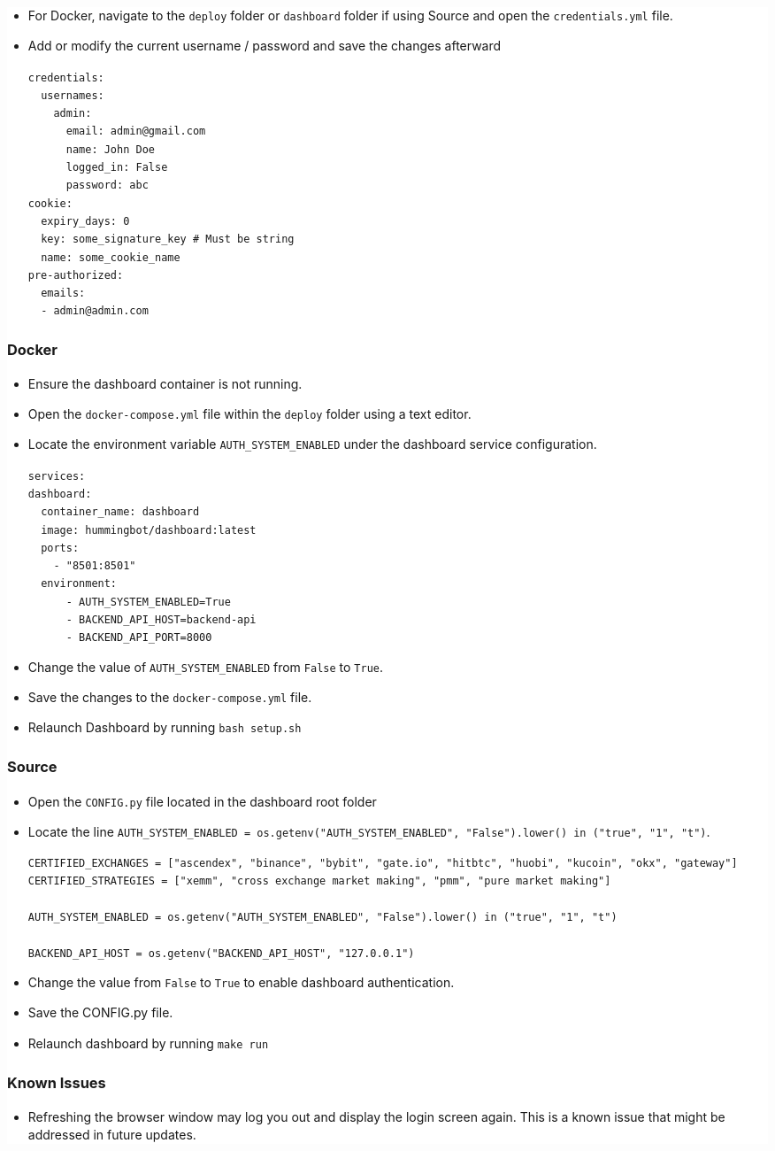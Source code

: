 - For Docker, navigate to the `deploy` folder or `dashboard` folder if using Source and open the `credentials.yml` file.
- Add or modify the current username / password and save the changes afterward
  
  ```
  credentials:
    usernames:
      admin:
        email: admin@gmail.com
        name: John Doe
        logged_in: False
        password: abc
  cookie:
    expiry_days: 0
    key: some_signature_key # Must be string
    name: some_cookie_name
  pre-authorized:
    emails:
    - admin@admin.com
  ```  

### Docker

- Ensure the dashboard container is not running.
- Open the `docker-compose.yml` file within the `deploy` folder using a text editor.
- Locate the environment variable `AUTH_SYSTEM_ENABLED` under the dashboard service configuration.
  
  ```
  services:
  dashboard:
    container_name: dashboard
    image: hummingbot/dashboard:latest
    ports:
      - "8501:8501"
    environment:
        - AUTH_SYSTEM_ENABLED=True
        - BACKEND_API_HOST=backend-api
        - BACKEND_API_PORT=8000
  ```
- Change the value of `AUTH_SYSTEM_ENABLED` from `False` to `True`.
- Save the changes to the `docker-compose.yml` file.
- Relaunch Dashboard by running `bash setup.sh`
  
### Source 

- Open the `CONFIG.py` file located in the dashboard root folder
- Locate the line `AUTH_SYSTEM_ENABLED = os.getenv("AUTH_SYSTEM_ENABLED", "False").lower() in ("true", "1", "t")`.
  
  ```
  CERTIFIED_EXCHANGES = ["ascendex", "binance", "bybit", "gate.io", "hitbtc", "huobi", "kucoin", "okx", "gateway"]
  CERTIFIED_STRATEGIES = ["xemm", "cross exchange market making", "pmm", "pure market making"]
  
  AUTH_SYSTEM_ENABLED = os.getenv("AUTH_SYSTEM_ENABLED", "False").lower() in ("true", "1", "t")
  
  BACKEND_API_HOST = os.getenv("BACKEND_API_HOST", "127.0.0.1")
  ```
- Change the value from `False` to `True` to enable dashboard authentication.
- Save the CONFIG.py file.
- Relaunch dashboard by running `make run`

### Known Issues

- Refreshing the browser window may log you out and display the login screen again. This is a known issue that might be addressed in future updates.
